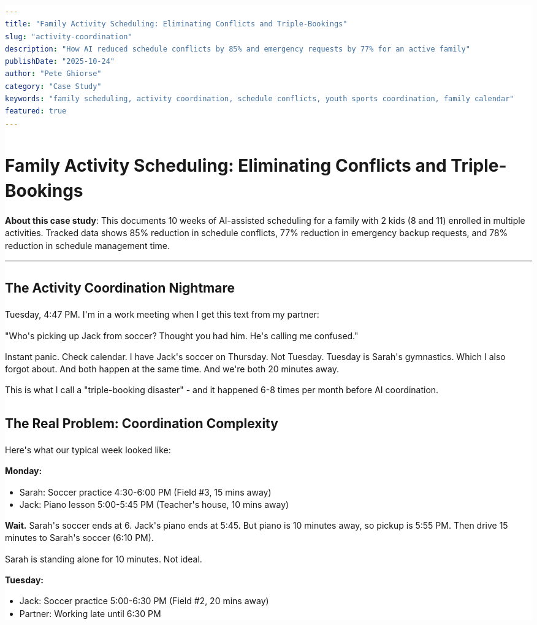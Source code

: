 ```yaml
---
title: "Family Activity Scheduling: Eliminating Conflicts and Triple-Bookings"
slug: "activity-coordination"
description: "How AI reduced schedule conflicts by 85% and emergency requests by 77% for an active family"
publishDate: "2025-10-24"
author: "Pete Ghiorse"
category: "Case Study"
keywords: "family scheduling, activity coordination, schedule conflicts, youth sports coordination, family calendar"
featured: true
---
```


# Family Activity Scheduling: Eliminating Conflicts and Triple-Bookings

**About this case study**: This documents 10 weeks of AI-assisted scheduling for a family with 2 kids (8 and 11) enrolled in multiple activities. Tracked data shows 85% reduction in schedule conflicts, 77% reduction in emergency backup requests, and 78% reduction in schedule management time.

---

## The Activity Coordination Nightmare

Tuesday, 4:47 PM. I'm in a work meeting when I get this text from my partner:

"Who's picking up Jack from soccer? Thought you had him. He's calling me confused."

Instant panic. Check calendar. I have Jack's soccer on Thursday. Not Tuesday. Tuesday is Sarah's gymnastics. Which I also forgot about. And both happen at the same time. And we're both 20 minutes away.

This is what I call a "triple-booking disaster" - and it happened 6-8 times per month before AI coordination.

## The Real Problem: Coordination Complexity

Here's what our typical week looked like:

**Monday:**
- Sarah: Soccer practice 4:30-6:00 PM (Field #3, 15 mins away)
- Jack: Piano lesson 5:00-5:45 PM (Teacher's house, 10 mins away)

**Wait.** Sarah's soccer ends at 6. Jack's piano ends at 5:45. But piano is 10 minutes away, so pickup is 5:55 PM. Then drive 15 minutes to Sarah's soccer (6:10 PM).

Sarah is standing alone for 10 minutes. Not ideal.

**Tuesday:**
- Jack: Soccer practice 5:00-6:30 PM (Field #2, 20 mins away)
- Partner: Working late until 6:30 PM
